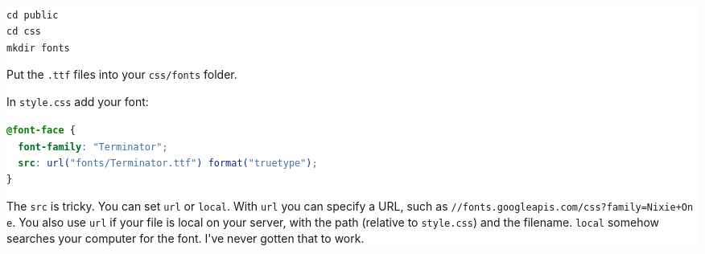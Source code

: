 ```
cd public
cd css
mkdir fonts
```

Put the ```.ttf``` files into your ```css/fonts``` folder.

In ```style.css``` add your font:

```css
@font-face {
  font-family: "Terminator";
  src: url("fonts/Terminator.ttf") format("truetype");
}
```

The ```src``` is tricky. You can set ```url``` or ```local```. With ```url``` you can specify a URL, such as ```//fonts.googleapis.com/css?family=Nixie+One```. You also use ```url``` if your file is local on your server, with the path (relative to ```style.css```) and the filename. ```local``` somehow searches your computer for the font. I've never gotten that to work.
